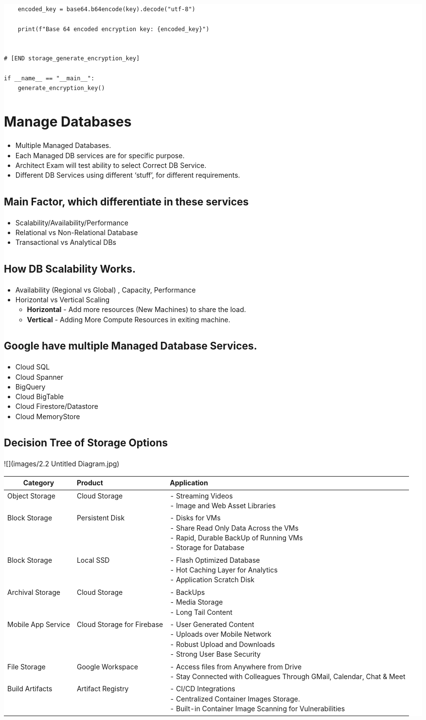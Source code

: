 ```
    encoded_key = base64.b64encode(key).decode("utf-8")

    print(f"Base 64 encoded encryption key: {encoded_key}")


# [END storage_generate_encryption_key]

if __name__ == "__main__":
    generate_encryption_key()
```



# Manage Databases

- Multiple Managed Databases.
- Each Managed DB services are for specific purpose.
- Architect Exam will test ability to select Correct DB Service.
- Different DB Services using different ‘stuff’, for different requirements.

## Main Factor, which differentiate in these services

- Scalability/Availability/Performance
- Relational vs Non-Relational Database
- Transactional vs Analytical DBs

## How DB Scalability Works.

- Availability (Regional vs Global) , Capacity, Performance
- Horizontal vs Vertical Scaling
  - **Horizontal** - Add more resources (New Machines) to share the load.
  - **Vertical** - Adding More Compute Resources in exiting machine.

## Google have multiple Managed Database Services.

- Cloud SQL
- Cloud Spanner
- BigQuery
- Cloud BigTable
- Cloud Firestore/Datastore
- Cloud MemoryStore

## Decision Tree of Storage Options

![](images/2.2 Untitled Diagram.jpg)



| Category           | Product                    | Application                                                  |
| ------------------ | :------------------------- | :----------------------------------------------------------- |
| Object Storage     | Cloud Storage              | - Streaming Videos<br/>- Image and Web Asset Libraries       |
| Block Storage      | Persistent Disk            | - Disks for VMs<br/>- Share Read Only Data Across the VMs<br/>- Rapid, Durable BackUp of Running VMs<br/>- Storage for Database |
| Block Storage      | Local SSD                  | - Flash Optimized Database<br/>- Hot Caching Layer for Analytics<br/>- Application Scratch Disk |
| Archival Storage   | Cloud Storage              | - BackUps<br/>- Media Storage<br/>- Long Tail Content        |
| Mobile App Service | Cloud Storage for Firebase | - User Generated Content<br/>- Uploads over Mobile Network<br/>- Robust Upload and Downloads<br/>- Strong User Base Security |
| File Storage       | Google Workspace           | - Access files from Anywhere from Drive<br/>- Stay Connected with Colleagues Through GMail, Calendar, Chat & Meet |
| Build Artifacts    | Artifact Registry          | - CI/CD Integrations<br/>- Centralized Container Images Storage.<br/>- Built-in Container Image Scanning for Vulnerabilities |
